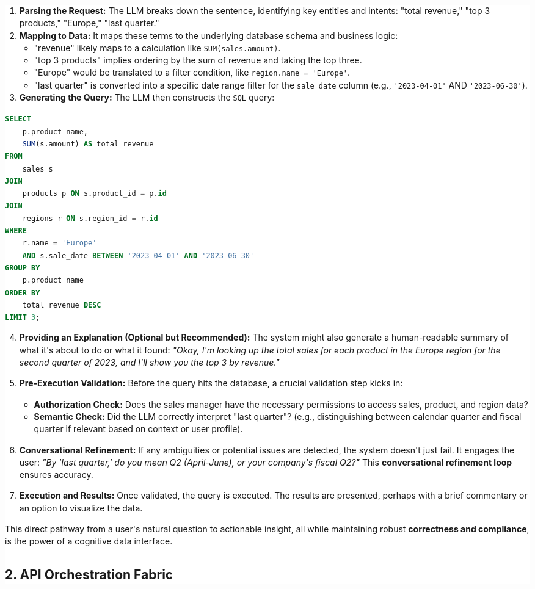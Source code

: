 1.  **Parsing the Request:** The LLM breaks down the sentence, identifying key entities and intents: "total revenue," "top 3 products," "Europe," "last quarter."
2.  **Mapping to Data:** It maps these terms to the underlying database schema and business logic:
    *   "revenue" likely maps to a calculation like `SUM(sales.amount)`.
    *   "top 3 products" implies ordering by the sum of revenue and taking the top three.
    *   "Europe" would be translated to a filter condition, like `region.name = 'Europe'`.
    *   "last quarter" is converted into a specific date range filter for the `sale_date` column (e.g., `'2023-04-01'` AND `'2023-06-30'`).
3.  **Generating the Query:** The LLM then constructs the `SQL` query:

```sql
SELECT 
    p.product_name, 
    SUM(s.amount) AS total_revenue
FROM 
    sales s
JOIN 
    products p ON s.product_id = p.id
JOIN 
    regions r ON s.region_id = r.id
WHERE 
    r.name = 'Europe' 
    AND s.sale_date BETWEEN '2023-04-01' AND '2023-06-30'
GROUP BY 
    p.product_name
ORDER BY 
    total_revenue DESC
LIMIT 3;
```

4.  **Providing an Explanation (Optional but Recommended):** The system might also generate a human-readable summary of what it's about to do or what it found: *"Okay, I'm looking up the total sales for each product in the Europe region for the second quarter of 2023, and I'll show you the top 3 by revenue."*

5.  **Pre-Execution Validation:** Before the query hits the database, a crucial validation step kicks in:
    *   **Authorization Check:** Does the sales manager have the necessary permissions to access sales, product, and region data?
    *   **Semantic Check:** Did the LLM correctly interpret "last quarter"? (e.g., distinguishing between calendar quarter and fiscal quarter if relevant based on context or user profile).

6.  **Conversational Refinement:** If any ambiguities or potential issues are detected, the system doesn't just fail. It engages the user: *"By 'last quarter,' do you mean Q2 (April-June), or your company's fiscal Q2?"* This **conversational refinement loop** ensures accuracy.

7.  **Execution and Results:** Once validated, the query is executed. The results are presented, perhaps with a brief commentary or an option to visualize the data.

This direct pathway from a user's natural question to actionable insight, all while maintaining robust **correctness and compliance**, is the power of a cognitive data interface.

## 2. API Orchestration Fabric  